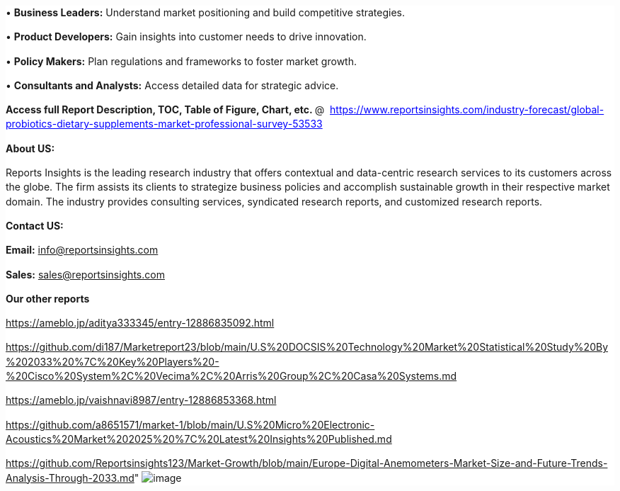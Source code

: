 • <strong>Business Leaders:</strong> Understand market positioning and build competitive strategies.

• <strong>Product Developers:</strong> Gain insights into customer needs to drive innovation.

• <strong>Policy Makers:</strong> Plan regulations and frameworks to foster market growth.

• <strong>Consultants and Analysts:</strong> Access detailed data for strategic advice.
</ul>
<strong>Access full Report Description, TOC, Table of Figure, Chart, etc. </strong>@  <a href=https://www.reportsinsights.com/industry-forecast/global-probiotics-dietary-supplements-market-professional-survey-53533 style=color:#0000ff;>https://www.reportsinsights.com/industry-forecast/global-probiotics-dietary-supplements-market-professional-survey-53533</a></font>

<strong><strong>About US</strong>:</strong>

Reports Insights is the leading research industry that offers contextual and data-centric research services to its customers across the globe. The firm assists its clients to strategize business policies and accomplish sustainable growth in their respective market domain. The industry provides consulting services, syndicated research reports, and customized research reports.

<strong>Contact US:</strong>

<p class=""""><b>Email:</b> <a href=mailto:info@reportsinsights.com>info@reportsinsights.com</a></p>
<p class=""""><b>Sales:</b> <a href=mailto:sales@reportsinsights.com>sales@reportsinsights.com</a></p>

<strong>Our other reports</strong>

<a href=https://ameblo.jp/aditya333345/entry-12886835092.html>https://ameblo.jp/aditya333345/entry-12886835092.html</a>

<a href=https://github.com/di187/Marketreport23/blob/main/U.S%20DOCSIS%20Technology%20Market%20Statistical%20Study%20By%202033%20%7C%20Key%20Players%20-%20Cisco%20System%2C%20Vecima%2C%20Arris%20Group%2C%20Casa%20Systems.md>https://github.com/di187/Marketreport23/blob/main/U.S%20DOCSIS%20Technology%20Market%20Statistical%20Study%20By%202033%20%7C%20Key%20Players%20-%20Cisco%20System%2C%20Vecima%2C%20Arris%20Group%2C%20Casa%20Systems.md</a>

<a href=https://ameblo.jp/vaishnavi8987/entry-12886853368.html>https://ameblo.jp/vaishnavi8987/entry-12886853368.html</a>

<a href=https://github.com/a8651571/market-1/blob/main/U.S%20Micro%20Electronic-Acoustics%20Market%202025%20%7C%20Latest%20Insights%20Published.md>https://github.com/a8651571/market-1/blob/main/U.S%20Micro%20Electronic-Acoustics%20Market%202025%20%7C%20Latest%20Insights%20Published.md</a>

<a href=https://github.com/Reportsinsights123/Market-Growth/blob/main/Europe-Digital-Anemometers-Market-Size-and-Future-Trends-Analysis-Through-2033.md>https://github.com/Reportsinsights123/Market-Growth/blob/main/Europe-Digital-Anemometers-Market-Size-and-Future-Trends-Analysis-Through-2033.md</a>"
![image](https://github.com/user-attachments/assets/23524a51-bc86-4072-86de-9ab028a22252)
